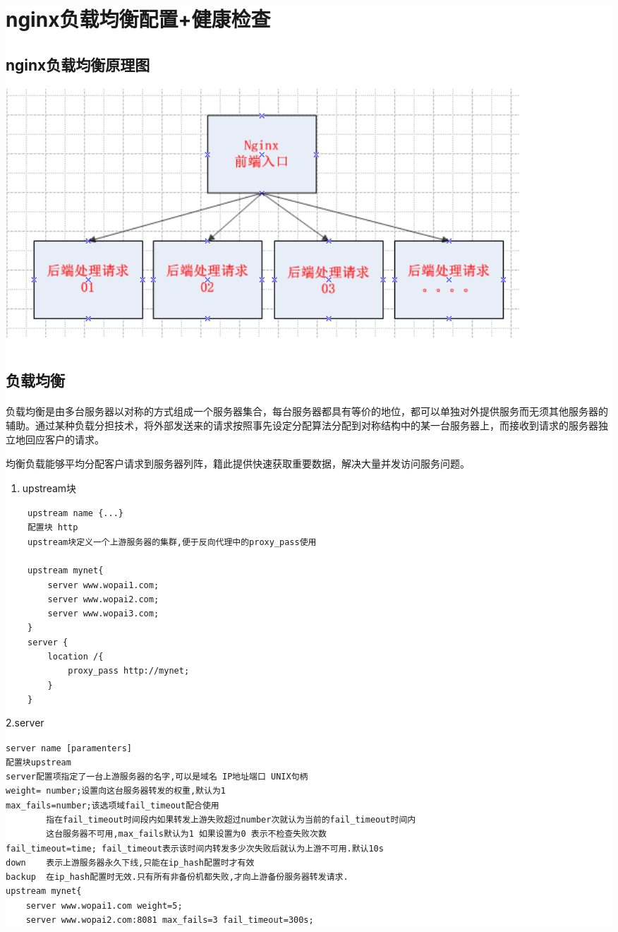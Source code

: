 # nginx负载均衡配置+健康检查
## nginx负载均衡原理图

![](../../_static/nginx_upstream.png)


## 负载均衡
负载均衡是由多台服务器以对称的方式组成一个服务器集合，每台服务器都具有等价的地位，都可以单独对外提供服务而无须其他服务器的辅助。通过某种负载分担技术，将外部发送来的请求按照事先设定分配算法分配到对称结构中的某一台服务器上，而接收到请求的服务器独立地回应客户的请求。

均衡负载能够平均分配客户请求到服务器列阵，籍此提供快速获取重要数据，解决大量并发访问服务问题。

1. upstream块


        upstream name {...}
        配置块 http
        upstream块定义一个上游服务器的集群,便于反向代理中的proxy_pass使用
        
        upstream mynet{
            server www.wopai1.com;
            server www.wopai2.com;
            server www.wopai3.com;
        }
        server {
            location /{
                proxy_pass http://mynet;
            }
        }
        
2.server

    server name [paramenters]
    配置块upstream
    server配置项指定了一台上游服务器的名字,可以是域名 IP地址端口 UNIX句柄
    weight= number;设置向这台服务器转发的权重,默认为1
    max_fails=number;该选项域fail_timeout配合使用
            指在fail_timeout时间段内如果转发上游失败超过number次就认为当前的fail_timeout时间内
            这台服务器不可用,max_fails默认为1 如果设置为0 表示不检查失败次数
    fail_timeout=time; fail_timeout表示该时间内转发多少次失败后就认为上游不可用.默认10s
    down    表示上游服务器永久下线,只能在ip_hash配置时才有效
    backup  在ip_hash配置时无效.只有所有非备份机都失败,才向上游备份服务器转发请求.
    upstream mynet{
        server www.wopai1.com weight=5;
        server www.wopai2.com:8081 max_fails=3 fail_timeout=300s;